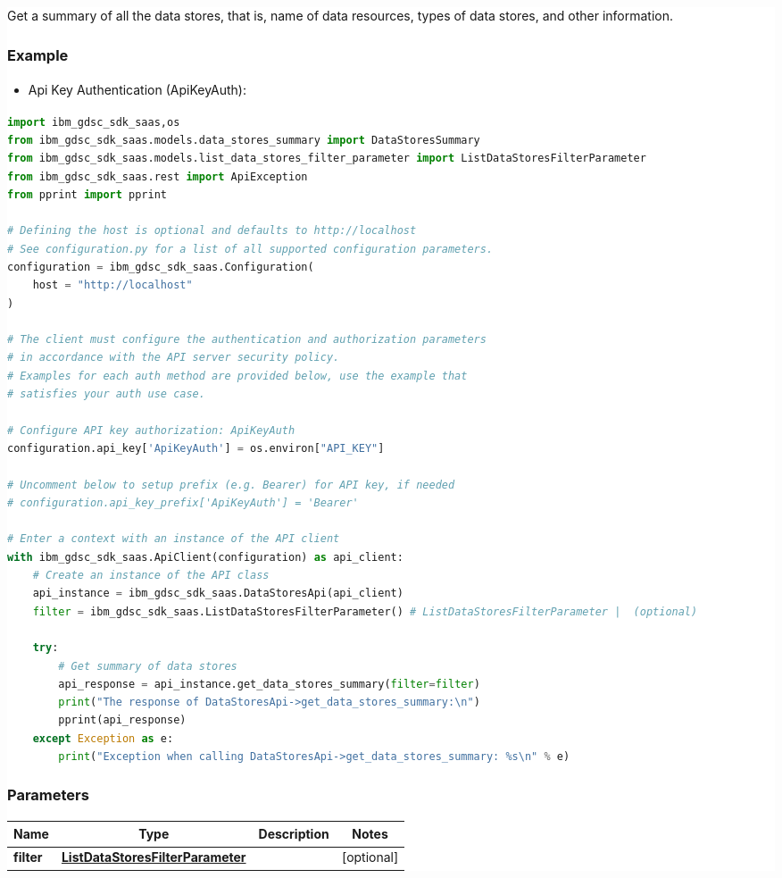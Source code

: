 Get a summary of all the data stores, that is, name of data resources, types of data stores, and other information.

### Example

* Api Key Authentication (ApiKeyAuth):

```python
import ibm_gdsc_sdk_saas,os
from ibm_gdsc_sdk_saas.models.data_stores_summary import DataStoresSummary
from ibm_gdsc_sdk_saas.models.list_data_stores_filter_parameter import ListDataStoresFilterParameter
from ibm_gdsc_sdk_saas.rest import ApiException
from pprint import pprint

# Defining the host is optional and defaults to http://localhost
# See configuration.py for a list of all supported configuration parameters.
configuration = ibm_gdsc_sdk_saas.Configuration(
    host = "http://localhost"
)

# The client must configure the authentication and authorization parameters
# in accordance with the API server security policy.
# Examples for each auth method are provided below, use the example that
# satisfies your auth use case.

# Configure API key authorization: ApiKeyAuth
configuration.api_key['ApiKeyAuth'] = os.environ["API_KEY"]

# Uncomment below to setup prefix (e.g. Bearer) for API key, if needed
# configuration.api_key_prefix['ApiKeyAuth'] = 'Bearer'

# Enter a context with an instance of the API client
with ibm_gdsc_sdk_saas.ApiClient(configuration) as api_client:
    # Create an instance of the API class
    api_instance = ibm_gdsc_sdk_saas.DataStoresApi(api_client)
    filter = ibm_gdsc_sdk_saas.ListDataStoresFilterParameter() # ListDataStoresFilterParameter |  (optional)

    try:
        # Get summary of data stores
        api_response = api_instance.get_data_stores_summary(filter=filter)
        print("The response of DataStoresApi->get_data_stores_summary:\n")
        pprint(api_response)
    except Exception as e:
        print("Exception when calling DataStoresApi->get_data_stores_summary: %s\n" % e)
```



### Parameters


Name | Type | Description  | Notes
------------- | ------------- | ------------- | -------------
 **filter** | [**ListDataStoresFilterParameter**](.md)|  | [optional] 
